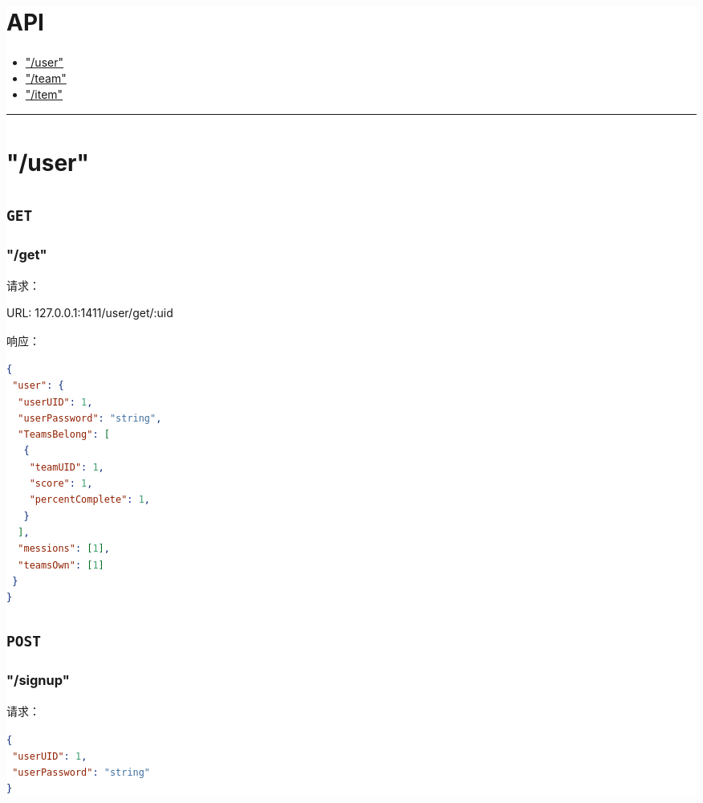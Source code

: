 # API

- ["/user"](#user)
- ["/team"](#team)
- ["/item"](#item)

---

# "/user"

## `GET`

### "/get"

请求：

URL: 127.0.0.1:1411/user/get/:uid

响应：

```json
{
 "user": {
  "userUID": 1,
  "userPassword": "string",
  "TeamsBelong": [
   {
    "teamUID": 1,
    "score": 1,
    "percentComplete": 1,
   }
  ],
  "messions": [1],
  "teamsOwn": [1]
 }
}
```

## `POST`

### "/signup"

请求：

```json
{
 "userUID": 1,
 "userPassword": "string"
}
```
